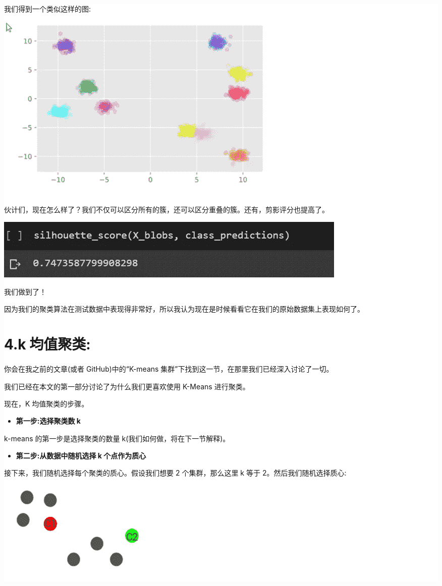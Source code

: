我们得到一个类似这样的图:

![](img/5516cf69de4fd5204d7eba5789725c23.png)

伙计们，现在怎么样了？我们不仅可以区分所有的簇，还可以区分重叠的簇。还有，剪影评分也提高了。

![](img/79ef3c62e473fb46c9ae434fd9f3f9ee.png)

我们做到了！

因为我们的聚类算法在测试数据中表现得非常好，所以我认为现在是时候看看它在我们的原始数据集上表现如何了。

# 4.k 均值聚类:

你会在我之前的文章(或者 GitHub)中的“K-means 集群”下找到这一节，在那里我们已经深入讨论了一切。

我们已经在本文的第一部分讨论了为什么我们更喜欢使用 K-Means 进行聚类。

现在，K 均值聚类的步骤。

*   **第一步:选择聚类数 k**

k-means 的第一步是选择聚类的数量 k(我们如何做，将在下一节解释)。

*   **第二步:从数据中随机选择 k 个点作为质心**

接下来，我们随机选择每个聚类的质心。假设我们想要 2 个集群，那么这里 k 等于 2。然后我们随机选择质心:

![](img/c60f3b65c73071100a6411b8b3393f86.png)
